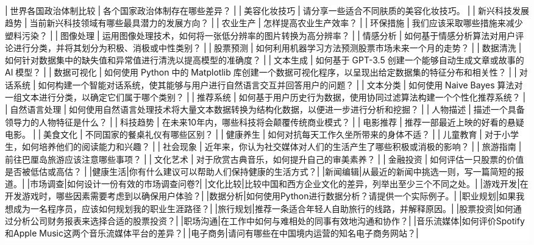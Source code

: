 | 世界各国政治体制比较                               | 各个国家政治体制存在哪些差异？                                                                              |
| 美容化妆技巧                                       | 请分享一些适合不同肤质的美容化妆技巧。                                                                      |
| 新兴科技发展趋势                                   | 当前新兴科技领域有哪些最具潜力的发展方向？                                                                  |
| 农业生产                                           | 怎样提高农业生产效率？                                                                                      |
| 环保措施                                           | 我们应该采取哪些措施来减少塑料污染？                                                                          |
| 图像处理            | 运用图像处理技术，如何将一张低分辨率的图片转换为高分辨率？                                                                                                                                                                                     |
| 情感分析            | 如何基于情感分析算法对用户评论进行分类，并将其划分为积极、消极或中性类别？                                                                                                                                                                           |
| 股票预测            | 如何利用机器学习方法预测股票市场未来一个月的走势？                                                                                                                                                                                           |
| 数据清洗            | 如何针对数据集中的缺失值和异常值进行清洗以提高模型的准确度？                                                                                                                                                                                   |
| 文本生成            | 如何基于 GPT-3.5 创建一个能够自动生成文章或故事的 AI 模型？                                                                                                                                                                                 |
| 数据可视化          | 如何使用 Python 中的 Matplotlib 库创建一个数据可视化程序，以呈现出给定数据集的特征分布和相关性？                                                                                                                                                        |
| 对话系统            | 如何构建一个智能对话系统，使其能够与用户进行自然语言交互并回答用户的问题？                                                                                                                                                                         |
| 文本分类            | 如何使用 Naive Bayes 算法对一组文本进行分类，以确定它们属于哪个类别？                                                                                                                                                                               |
| 推荐系统            | 如何基于用户历史行为数据，使用协同过滤算法构建一个个性化推荐系统？                                                                                                                                                                                |
| 自然语言处理        | 如何使用自然语言处理技术将大量文本数据转换为结构化数据，以便进一步进行分析和挖掘？                                                                                                                                                                 |
| 人物描述 | 描述一个具备领导力的人物特征是什么？ |
| 科技趋势 | 在未来10年内，哪些科技将会颠覆传统商业模式？ |
| 电影推荐 | 推荐一部最近上映的好看的悬疑电影。 |
| 美食文化 | 不同国家的餐桌礼仪有哪些区别？ |
| 健康养生 | 如何对抗每天工作久坐所带来的身体不适？ |
| 儿童教育 | 对于小学生，如何培养他们的阅读能力和兴趣？ |
| 社会现象 | 近年来，你认为社交媒体对人们的生活产生了哪些积极或消极的影响？ |
| 旅游指南 | 前往巴厘岛旅游应该注意哪些事项？ |
| 文化艺术 | 对于欣赏古典音乐，如何提升自己的审美素养？ |
| 金融投资 | 如何评估一只股票的价值是否被低估或高估？ |
|健康生活|你有什么建议可以帮助人们保持健康的生活方式？|
|新闻编辑|从最近的新闻中挑选一则，写一篇简短的报道。|
|市场调查|如何设计一份有效的市场调查问卷?|
|文化比较|比较中国和西方企业文化的差异，列举出至少三个不同之处。|
|游戏开发|在开发游戏时，哪些因素需要考虑到以确保用户体验？|
|数据分析|如何使用Python进行数据分析？请提供一个实际例子。|
|职业规划|如果我想成为一名程序员，应该如何规划我的职业生涯路径？|
|旅行规划|推荐一条适合年轻人自助旅行的线路，并解释原因。|
|股票投资|如何通过分析公司财务报表来选择合适的股票投资？|
|职场沟通|在工作中如何与难相处的同事有效地沟通和协作？|
|音乐流媒体|如何评价Spotify和Apple Music这两个音乐流媒体平台的差异？|
|电子商务|请问有哪些在中国境内运营的知名电子商务网站？|